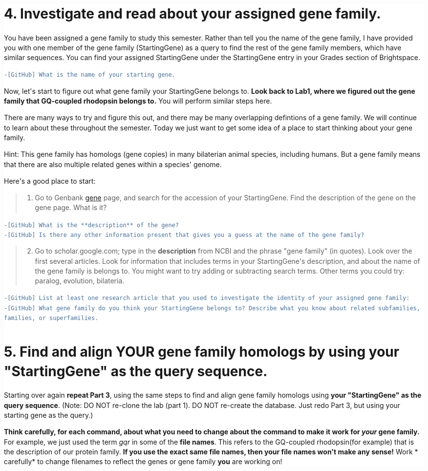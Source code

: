 # 4. Investigate and read about your assigned gene family.
You have been assigned a gene family to study this semester. 
Rather than tell you the name of the gene family, I have provided you with one member of the gene family (StartingGene) as a query to find the rest of the gene family members, which have similar sequences. You can find your assigned StartingGene under the StartingGene entry in your Grades section of Brightspace.
```diff
-[GitHub] What is the name of your starting gene.
```

Now, let's start to figure out what gene family your StartingGene belongs to. **Look back to Lab1, where we figured out the gene family that GQ-coupled rhodopsin belongs to.** You will perform similar steps here.

There are many ways to try and figure this out, and there may be many overlapping defintions of a gene family. We will continue to learn about these throughout the semester. Today we just want to get some idea of a place to start  thinking about your gene family.

Hint: This gene family has homologs (gene copies) in many bilaterian animal species, including humans. But a gene family means that there are also multiple related genes within a species' genome.

Here's a good place to start:

>1. Go to Genbank [gene](https://www.ncbi.nlm.nih.gov/gene/) page, and search for the accession of your StartingGene. 
Find the description of the gene on the gene page. What is it?
```diff
-[GitHub] What is the **description** of the gene?
-[GitHub] Is there any other information present that gives you a guess at the name of the gene family?
```

>2. Go to scholar.google.com; type in the **description** from NCBI and the phrase "gene family" (in quotes). Look over the first several articles. Look for information that includes terms in your StartingGene's description, and about the name of the gene family is belongs to. You might want to try adding or subtracting search terms. Other terms you could try: paralog, evolution, bilateria.

```diff
-[GitHub] List at least one research article that you used to investigate the identity of your assigned gene family:
-[GitHub] What gene family do you think your StartingGene belongs to? Describe what you know about related subfamilies, families, or superfamilies.
```

# 5. Find and align YOUR gene family homologs by using your "StartingGene" as the query sequence.

Starting over again **repeat Part 3**, using the same steps to find and align gene family homologs using **your "StartingGene" as the query sequence**. (Note: DO NOT re-clone the lab (part 1). DO NOT re-create the database. Just redo Part 3, but using your starting gene as the query.)

**Think carefully, for each command, about what you need to change about the command to make it work for *your* gene family.** For example, we just used the term *gqr* in some of the **file names**. This refers to the GQ-coupled rhodopsin(for example) that is the description of our protein family. **If you use the exact same file names, then your file names won't make any sense!** Work * carefully* to change filenames to reflect the genes or gene family **you** are working on!
